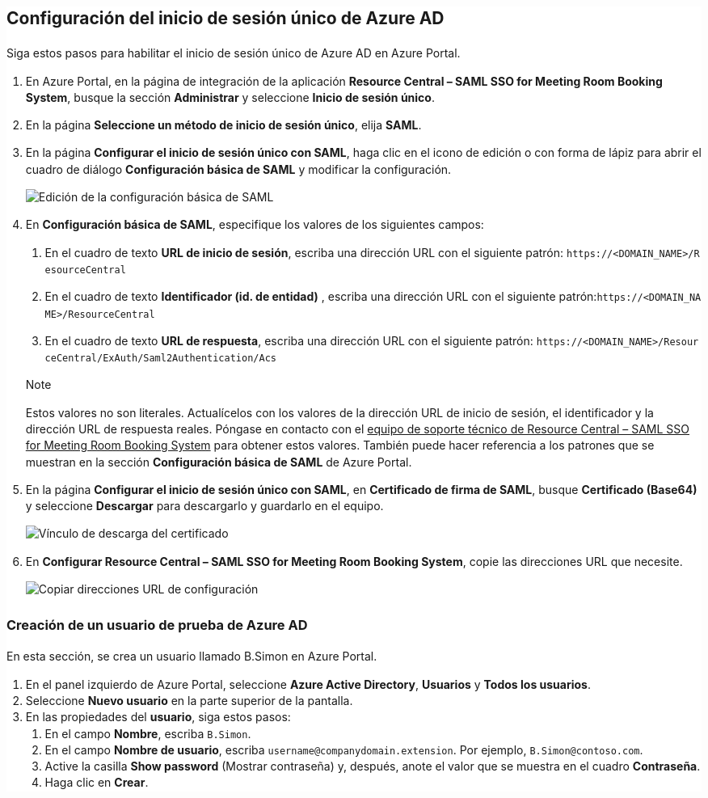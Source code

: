 ## <a name="configure-azure-ad-sso"></a>Configuración del inicio de sesión único de Azure AD

Siga estos pasos para habilitar el inicio de sesión único de Azure AD en Azure Portal.

1. En Azure Portal, en la página de integración de la aplicación **Resource Central – SAML SSO for Meeting Room Booking System**, busque la sección **Administrar** y seleccione **Inicio de sesión único**.
1. En la página **Seleccione un método de inicio de sesión único**, elija **SAML**.
1. En la página **Configurar el inicio de sesión único con SAML**, haga clic en el icono de edición o con forma de lápiz para abrir el cuadro de diálogo **Configuración básica de SAML** y modificar la configuración.

   ![Edición de la configuración básica de SAML](common/edit-urls.png)

1. En **Configuración básica de SAML**, especifique los valores de los siguientes campos:

   1. En el cuadro de texto **URL de inicio de sesión**, escriba una dirección URL con el siguiente patrón: `https://<DOMAIN_NAME>/ResourceCentral`

   1. En el cuadro de texto **Identificador (id. de entidad)** , escriba una dirección URL con el siguiente patrón:`https://<DOMAIN_NAME>/ResourceCentral`

   1. En el cuadro de texto **URL de respuesta**, escriba una dirección URL con el siguiente patrón: `https://<DOMAIN_NAME>/ResourceCentral/ExAuth/Saml2Authentication/Acs`

    > [!NOTE]
    > Estos valores no son literales. Actualícelos con los valores de la dirección URL de inicio de sesión, el identificador y la dirección URL de respuesta reales. Póngase en contacto con el [equipo de soporte técnico de Resource Central – SAML SSO for Meeting Room Booking System](mailto:st@aod.vn) para obtener estos valores.  También puede hacer referencia a los patrones que se muestran en la sección **Configuración básica de SAML** de Azure Portal.

1. En la página **Configurar el inicio de sesión único con SAML**, en **Certificado de firma de SAML**, busque **Certificado (Base64)** y seleccione **Descargar** para descargarlo y guardarlo en el equipo.

    ![Vínculo de descarga del certificado](common/certificatebase64.png)

1. En **Configurar Resource Central – SAML SSO for Meeting Room Booking System**, copie las direcciones URL que necesite.

    ![Copiar direcciones URL de configuración](common/copy-configuration-urls.png)

### <a name="create-an-azure-ad-test-user"></a>Creación de un usuario de prueba de Azure AD

En esta sección, se crea un usuario llamado B.Simon en Azure Portal.

1. En el panel izquierdo de Azure Portal, seleccione **Azure Active Directory**, **Usuarios** y **Todos los usuarios**.
1. Seleccione **Nuevo usuario** en la parte superior de la pantalla.
1. En las propiedades del **usuario**, siga estos pasos:
   1. En el campo **Nombre**, escriba `B.Simon`.  
   1. En el campo **Nombre de usuario**, escriba `username@companydomain.extension`. Por ejemplo, `B.Simon@contoso.com`.
   1. Active la casilla **Show password** (Mostrar contraseña) y, después, anote el valor que se muestra en el cuadro **Contraseña**.
   1. Haga clic en **Crear**.
